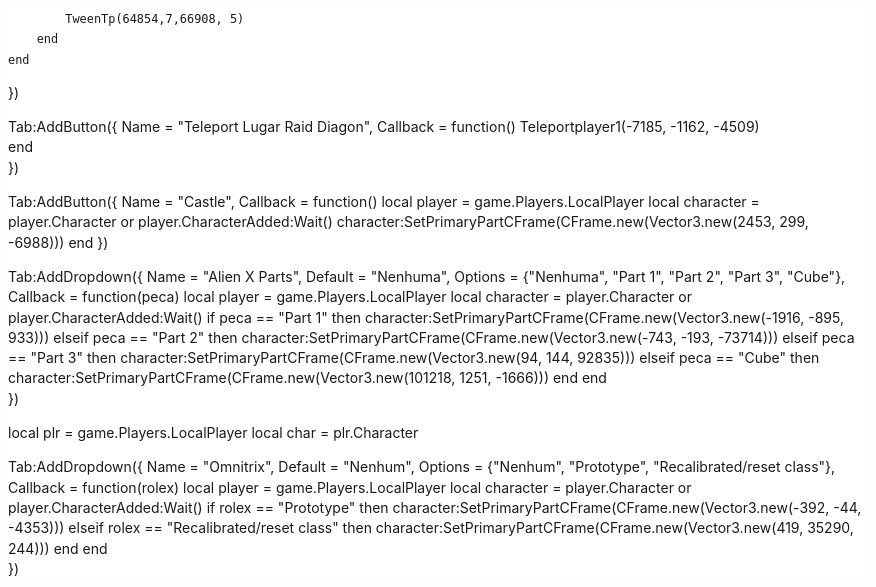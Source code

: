             TweenTp(64854,7,66908, 5)
        end
	end    
})


Tab:AddButton({
	Name = "Teleport Lugar Raid Diagon",
	Callback = function()
Teleportplayer1(-7185, -1162, -4509)	
  	end    
})

Tab:AddButton({
Name = "Castle",
Callback = function()
local player = game.Players.LocalPlayer
local character = player.Character or player.CharacterAdded:Wait()
character:SetPrimaryPartCFrame(CFrame.new(Vector3.new(2453, 299, -6988)))
end
})

Tab:AddDropdown({
	Name = "Alien X Parts",
	Default = "Nenhuma",
	Options = {"Nenhuma", "Part 1", "Part 2", "Part 3", "Cube"},
	Callback = function(peca)
        local player = game.Players.LocalPlayer
        local character = player.Character or player.CharacterAdded:Wait()
		if peca == "Part 1" then
            character:SetPrimaryPartCFrame(CFrame.new(Vector3.new(-1916, -895, 933)))
        elseif peca == "Part 2" then
            character:SetPrimaryPartCFrame(CFrame.new(Vector3.new(-743, -193, -73714)))
        elseif peca == "Part 3" then
            character:SetPrimaryPartCFrame(CFrame.new(Vector3.new(94, 144, 92835)))
        elseif peca == "Cube" then
            character:SetPrimaryPartCFrame(CFrame.new(Vector3.new(101218, 1251, -1666)))
        end
	end    
})

local plr = game.Players.LocalPlayer
local char = plr.Character

Tab:AddDropdown({
	Name = "Omnitrix",
	Default = "Nenhum",
	Options = {"Nenhum", "Prototype", "Recalibrated/reset class"},
	Callback = function(rolex)
        local player = game.Players.LocalPlayer
        local character = player.Character or player.CharacterAdded:Wait()
		if rolex == "Prototype" then
            character:SetPrimaryPartCFrame(CFrame.new(Vector3.new(-392, -44, -4353)))
        elseif rolex == "Recalibrated/reset class" then
            character:SetPrimaryPartCFrame(CFrame.new(Vector3.new(419, 35290, 244)))
        end
	end    
})
